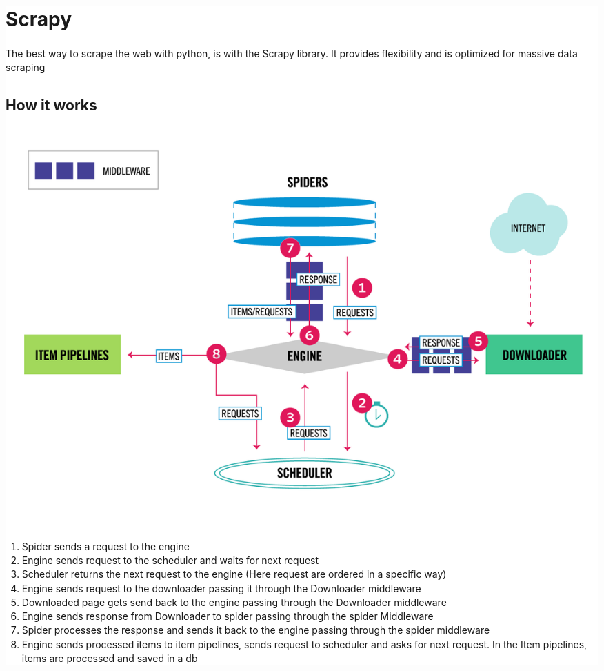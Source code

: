 # Scrapy

The best way to scrape the web with python, is with the Scrapy library. It provides flexibility and is optimized for 
massive data scraping

## How it works
 ![Architecture of the Scrapy framework](./img/Scrapy/scrapy_architecture.png "Architecture of the Scrapy framework")
 1. Spider sends a request to the engine
 2. Engine sends request to the scheduler and waits for next request
 3. Scheduler returns the next request to the engine (Here request are ordered in a specific way)
 4. Engine sends request to the downloader passing it through the Downloader middleware
 5. Downloaded page gets send back to the engine passing through the Downloader middleware
 6. Engine sends response from Downloader to spider passing through the spider Middleware
 7. Spider processes the response and sends it back to the engine passing through the spider middleware
 8. Engine sends processed items to item pipelines, sends request to scheduler and asks for next request.
    In the Item pipelines, items are processed and saved in a db
    
